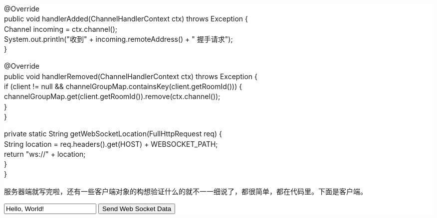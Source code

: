   
@Override  
public void handlerAdded(ChannelHandlerContext ctx) throws Exception {  
Channel incoming = ctx.channel();  
System.out.println("收到" + incoming.remoteAddress() + " 握手请求");  
}  
  
  
@Override  
public void handlerRemoved(ChannelHandlerContext ctx) throws Exception {  
if (client != null && channelGroupMap.containsKey(client.getRoomId())) {  
channelGroupMap.get(client.getRoomId()).remove(ctx.channel());  
}  
}  
  
  
private static String getWebSocketLocation(FullHttpRequest req) {  
String location = req.headers().get(HOST) + WEBSOCKET_PATH;  
return "ws://" + location;  
}  
}  

服务器端就写完啦，还有一些客户端对象的构想验证什么的就不一一细说了，都很简单，都在代码里。下面是客户端。  

<html>  
<head><title></title></head>  
<body>  
<script type="text/javascript">  
var socket;  
if (!window.WebSocket) {  
window.WebSocket = window.MozWebSocket;  
}  
if (window.WebSocket) {  
socket = new
WebSocket("ws://localhost:8083/websocket/?request=e2lkOjE7cmlkOjI2O3Rva2VuOiI0MzYwNjgxMWM3MzA1Y2NjNmFiYjJiZTExNjU3OWJmZCJ9");  
socket.onmessage = function(event) {  
console.log(event.data);  
};  
socket.onopen = function(event) {  
console.log("websocket 打开了");  
};  
socket.onclose = function(event) {  
console.log("websocket 关闭了");  
};  
}  
  
  
function send(message) {  
if (!window.WebSocket) { return; }  
if (socket.readyState == WebSocket.OPEN) {  
socket.send(message);  
} else {  
alert("The socket is not open.");  
}  
}  
</script>  
<form οnsubmit="return false;">  
<input type="text" name="message" value="Hello, World!"/>  
<input type="button" value="Send Web Socket Data"
οnclick="send(this.form.message.value)" />  
</form>  
</body>  
</html>  

  


